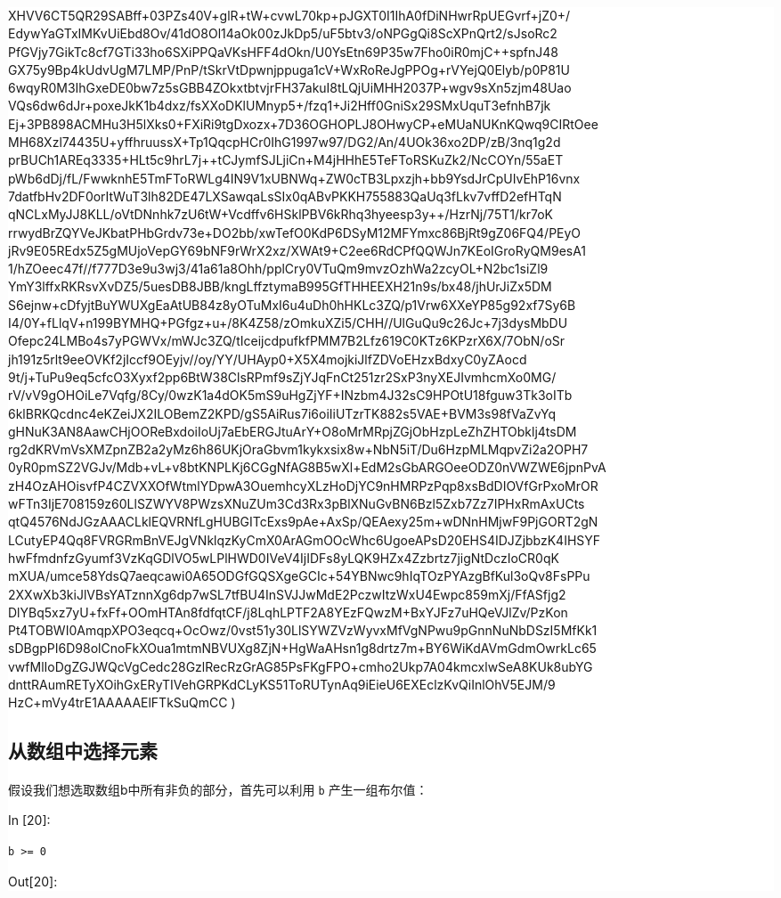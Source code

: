 XHVV6CT5QR29SABff+03PZs40V+glR+tW+cvwL70kp+pJGXT0I1IhA0fDiNHwrRpUEGvrf+jZ0+/
EdywYaGTxIMKvUiEbd8Ov/41dO8Ol14aOk00zJkDp5/uF5btv3/oNPGgQi8ScXPnQrt2/sJsoRc2
PfGVjy7GikTc8cf7GTi33ho6SXiPPQaVKsHFF4dOkn/U0YsEtn69P35w7Fho0iR0mjC++spfnJ48
GX75y9Bp4kUdvUgM7LMP/PnP/tSkrVtDpwnjppuga1cV+WxRoReJgPPOg+rVYejQ0Elyb/p0P81U
6wqyR0M3IhGxeDE0bw7z5sGBB4ZOkxtbtvjrFH37akuI8tLQjUiMHH2037P+wgv9sXn5zjm48Uao
VQs6dw6dJr+poxeJkK1b4dxz/fsXXoDKlUMnyp5+/fzq1+Ji2Hff0GniSx29SMxUquT3efnhB7jk
Ej+3PB898ACMHu3H5lXks0+FXiRi9tgDxozx+7D36OGHOPLJ8OHwyCP+eMUaNUKnKQwq9CIRtOee
MH68Xzl74435U+yffhruussX+Tp1QqcpHCr0IhG1997w97/DG2/An/4UOk36xo2DP/zB/3nq1g2d
prBUCh1AREq3335+HLt5c9hrL7j++tCJymfSJLjiCn+M4jHHhE5TeFToRSKuZk2/NcCOYn/55aET
pWb6dDj/fL/FwwknhE5TmFToRWLg4IN9V1xUBNWq+ZW0cTB3Lpxzjh+bb9YsdJrCpUIvEhP16vnx
7datfbHv2DF0orItWuT3lh82DE47LXSawqaLsSIx0qABvPKKH755883QaUq3fLkv7vffD2efHTqN
qNCLxMyJJ8KLL/oVtDNnhk7zU6tW+Vcdffv6HSklPBV6kRhq3hyeesp3y++/HzrNj/75T1/kr7oK
rrwydBrZQYVeJKbatPHbGrdv73e+DO2bb/xwTefO0KdP6DSyM12MFYmxc86BjRt9gZ06FQ4/PEyO
jRv9E05REdx5Z5gMUjoVepGY69bNF9rWrX2xz/XWAt9+C2ee6RdCPfQQWJn7KEoIGroRyQM9esA1
1/hZOeec47f//f777D3e9u3wj3/41a61a8Ohh/pplCry0VTuQm9mvzOzhWa2zcyOL+N2bc1siZl9
YmY3lffxRKRsvXvDZ5/5uesDB8JBB/kngLffztymaB995GfTHHEEXH21n9s/bx48/jhUrJiZx5DM
S6ejnw+cDfyjtBuYWUXgEaAtUB84z8yOTuMxI6u4uDh0hHKLc3ZQ/p1Vrw6XXeYP85g92xf7Sy6B
I4/0Y+fLlqV+n199BYMHQ+PGfgz+u+/8K4Z58/zOmkuXZi5/CHH//UlGuQu9c26Jc+7j3dysMbDU
Ofepc24LMBo4s7yPGWVx/mWJc3ZQ/tIceijcdpufkfPMM7B2Lfz619C0KTz6KPzrX6X/7ObN/oSr
jh191z5rlt9eeOVKf2jIccf9OEyjv//oy/YY/UHAyp0+X5X4mojkiJlfZDVoEHzxBdxyC0yZAocd
9t/j+TuPu9eq5cfcO3Xyxf2pp6BtW38ClsRPmf9sZjYJqFnCt251zr2SxP3nyXEJIvmhcmXo0MG/
rV/vV9gOHOiLe7Vqfg/8Cy/0wzK1a4dOK5mS9uHgZjYF+INzbm4J32sC9HPOtU18fguw3Tk3oITb
6klBRKQcdnc4eKZeiJX2ILOBemZ2KPD/gS5AiRus7i6oiIiUTzrTK882s5VAE+BVM3s98fVaZvYq
gHNuK3AN8AawCHjOOReBxdoiIoUj7aEbERGJtuArY+O8oMrMRpjZGjObHzpLeZhZHTObklj4tsDM
rg2dKRVmVsXMZpnZB2a2yMz6h86UKjOraGbvm1kykxsix8w+NbN5iT/Du6HzpMLMqpvZi2a2OPH7
0yR0pmSZ2VGJv/Mdb+vL+v8btKNPLKj6CGgNfAG8B5wXl+EdM2sGbARGOeeODZ0nVWZWE6jpnPvA
zH4OzAHOisvfP4CZVXXOfWtmlYDpwA3OuemhcyXLzHoDjYC9nHMRPzPqp8xsBdDIOVfGrPxoMrOR
wFTn3IjE708159z60LlSZWYV8PWzsXNuZUm3Cd3Rx3pBlXNuGvBN6Bzl5Zxb7Zz7IPHxRmAxUCts
qtQ4576NdJGzAAACLklEQVRNfLgHUBGITcExs9pAe+AxSp/QEAexy25m+wDNnHMjwF9PjGORT2gN
LCutyEP4Qq8FVRGRmBnVEJgVNklqzKyCmX0ArAGmOOcWhc6UgoeAPsD20EHS4IDJZjbbzK4IHSYF
hwFfmdnfzGyumf3VzKqGDlVO5wLPlHWD0IVeV4IjIDFs8yLQK9HZx4Zzbrtz7jigNtDczIoCR0qK
mXUA/umce58YdsQ7aeqcawi0A65ODGfGQSXgeGCIc+54YBNwc9hIqTOzPYAzgBfKul3oQv8FsPPu
2XXwXb3kiJlVBsYATznnXg6dp7wSL7tfBU4InSVJJwMdE2PczwItzWxU4Ewpc859mXj/FfASfjg2
DlYBq5xz7yU+fxFf+OOmHTAn8fdfqtCF/j8LqhLPTF2A8YEzFQwzM+BxYJFz7uHQeVJlZv/PzKon
Pt4TOBWI0AmqpXPO3eqcq+OcOwz/0vst51y30LlSYWZVzWyvxMfVgNPwu9pGnnNuNbDSzI5MfKk1
sDBgpPI6D98olCnoFkXOua1mtmNBVUXg8ZjN+HgWaAHsn1g8drtz7m+BY6WiKdAVmGdmOwrkLc65
vwfMlIoDgZGJWQcVgCedc28GzlRecRzGrAG85PsFKgFPO+cmho2Ukp7A04kmcxlwSeA8KUk8ubYG
dnttRAumRETyXOihGxERyTIVehGRPKdCLyKS51ToRUTynAq9iEieU6EXEclzKvQiInlOhV5EJM/9
HzC+mVy4trE1AAAAAElFTkSuQmCC
)

## 从数组中选择元素

假设我们想选取数组b中所有非负的部分，首先可以利用 `b` 产生一组布尔值：

In [20]:

```
b >= 0

```

Out[20]:
